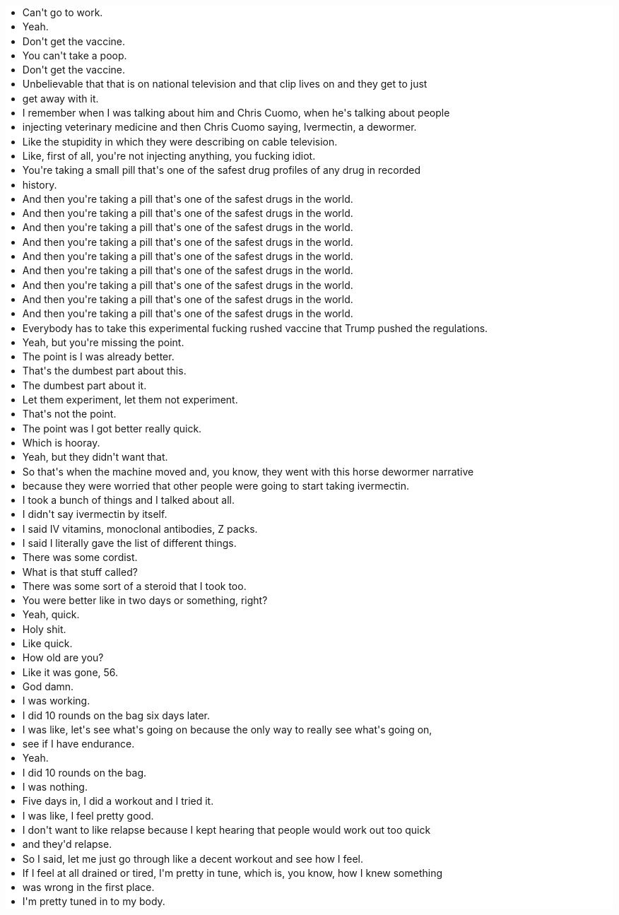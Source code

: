 *  Can't go to work.
*  Yeah.
*  Don't get the vaccine.
*  You can't take a poop.
*  Don't get the vaccine.
*  Unbelievable that that is on national television and that clip lives on and they get to just
*  get away with it.
*  I remember when I was talking about him and Chris Cuomo, when he's talking about people
*  injecting veterinary medicine and then Chris Cuomo saying, Ivermectin, a dewormer.
*  Like the stupidity in which they were describing on cable television.
*  Like, first of all, you're not injecting anything, you fucking idiot.
*  You're taking a small pill that's one of the safest drug profiles of any drug in recorded
*  history.
*  And then you're taking a pill that's one of the safest drugs in the world.
*  And then you're taking a pill that's one of the safest drugs in the world.
*  And then you're taking a pill that's one of the safest drugs in the world.
*  And then you're taking a pill that's one of the safest drugs in the world.
*  And then you're taking a pill that's one of the safest drugs in the world.
*  And then you're taking a pill that's one of the safest drugs in the world.
*  And then you're taking a pill that's one of the safest drugs in the world.
*  And then you're taking a pill that's one of the safest drugs in the world.
*  And then you're taking a pill that's one of the safest drugs in the world.
*  Everybody has to take this experimental fucking rushed vaccine that Trump pushed the regulations.
*  Yeah, but you're missing the point.
*  The point is I was already better.
*  That's the dumbest part about this.
*  The dumbest part about it.
*  Let them experiment, let them not experiment.
*  That's not the point.
*  The point was I got better really quick.
*  Which is hooray.
*  Yeah, but they didn't want that.
*  So that's when the machine moved and, you know, they went with this horse dewormer narrative
*  because they were worried that other people were going to start taking ivermectin.
*  I took a bunch of things and I talked about all.
*  I didn't say ivermectin by itself.
*  I said IV vitamins, monoclonal antibodies, Z packs.
*  I said I literally gave the list of different things.
*  There was some cordist.
*  What is that stuff called?
*  There was some sort of a steroid that I took too.
*  You were better like in two days or something, right?
*  Yeah, quick.
*  Holy shit.
*  Like quick.
*  How old are you?
*  Like it was gone, 56.
*  God damn.
*  I was working.
*  I did 10 rounds on the bag six days later.
*  I was like, let's see what's going on because the only way to really see what's going on,
*  see if I have endurance.
*  Yeah.
*  I did 10 rounds on the bag.
*  I was nothing.
*  Five days in, I did a workout and I tried it.
*  I was like, I feel pretty good.
*  I don't want to like relapse because I kept hearing that people would work out too quick
*  and they'd relapse.
*  So I said, let me just go through like a decent workout and see how I feel.
*  If I feel at all drained or tired, I'm pretty in tune, which is, you know, how I knew something
*  was wrong in the first place.
*  I'm pretty tuned in to my body.